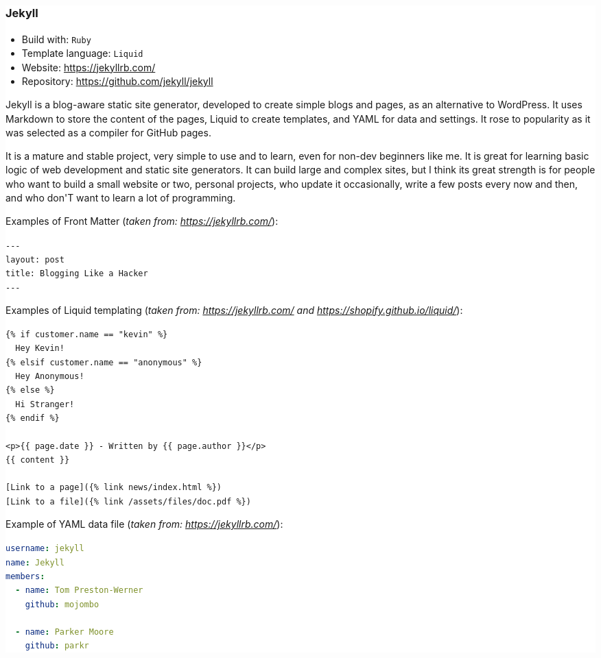 ### Jekyll

- Build with: `Ruby`
- Template language: `Liquid`
- Website: <https://jekyllrb.com/>
- Repository: <https://github.com/jekyll/jekyll>

Jekyll is a blog-aware static site generator, developed to create simple blogs and pages, as an alternative to WordPress. It uses Markdown to store the content of the pages, Liquid to create templates, and YAML for data and settings. It rose to popularity as it was selected as a compiler for GitHub pages.

It is a mature and stable project, very simple to use and to learn, even for non-dev beginners like me. It is great for learning basic logic of web development and static site generators. It can build large and complex sites, but I think its great strength is for people who want to build a small website or two, personal projects, who update it occasionally, write a few posts every now and then, and who don'T want to learn a lot of programming.

Examples of Front Matter (_taken from: <https://jekyllrb.com/>_):

```Front Matter
---
layout: post
title: Blogging Like a Hacker
---
```

Examples of Liquid templating (_taken from: <https://jekyllrb.com/> and <https://shopify.github.io/liquid/>_):

```liquid
{% if customer.name == "kevin" %}
  Hey Kevin!
{% elsif customer.name == "anonymous" %}
  Hey Anonymous!
{% else %}
  Hi Stranger!
{% endif %}

<p>{{ page.date }} - Written by {{ page.author }}</p>
{{ content }}

[Link to a page]({% link news/index.html %})
[Link to a file]({% link /assets/files/doc.pdf %})
```

Example of YAML data file (_taken from: <https://jekyllrb.com/>_):

```yaml
username: jekyll
name: Jekyll
members:
  - name: Tom Preston-Werner
    github: mojombo

  - name: Parker Moore
    github: parkr
```
